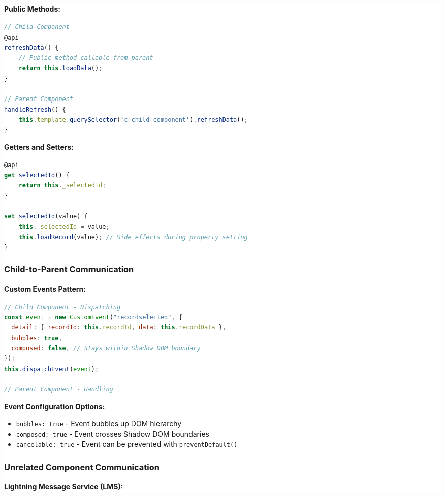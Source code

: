**Public Methods:**

```javascript
// Child Component
@api
refreshData() {
    // Public method callable from parent
    return this.loadData();
}

// Parent Component
handleRefresh() {
    this.template.querySelector('c-child-component').refreshData();
}
```

**Getters and Setters:**

```javascript
@api
get selectedId() {
    return this._selectedId;
}

set selectedId(value) {
    this._selectedId = value;
    this.loadRecord(value); // Side effects during property setting
}
```

### Child-to-Parent Communication

**Custom Events Pattern:**

```javascript
// Child Component - Dispatching
const event = new CustomEvent("recordselected", {
  detail: { recordId: this.recordId, data: this.recordData },
  bubbles: true,
  composed: false, // Stays within Shadow DOM boundary
});
this.dispatchEvent(event);

// Parent Component - Handling
```

**Event Configuration Options:**

- `bubbles: true` - Event bubbles up DOM hierarchy
- `composed: true` - Event crosses Shadow DOM boundaries
- `cancelable: true` - Event can be prevented with `preventDefault()`

### Unrelated Component Communication

**Lightning Message Service (LMS):**
